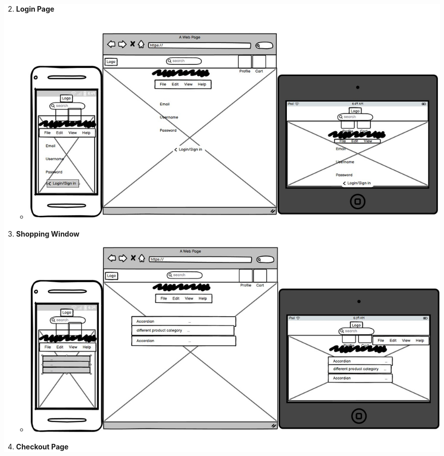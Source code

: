 2. **Login Page**
   - ![Wireframe for Login Page - Mobile, Tablet, Desktop](./static/images/wlogin.png)

3. **Shopping Window**
   - ![Wireframe for Shop Window - Mobile, Tablet, Desktop](./static/images/wshopwindow.png)

4. **Checkout Page**